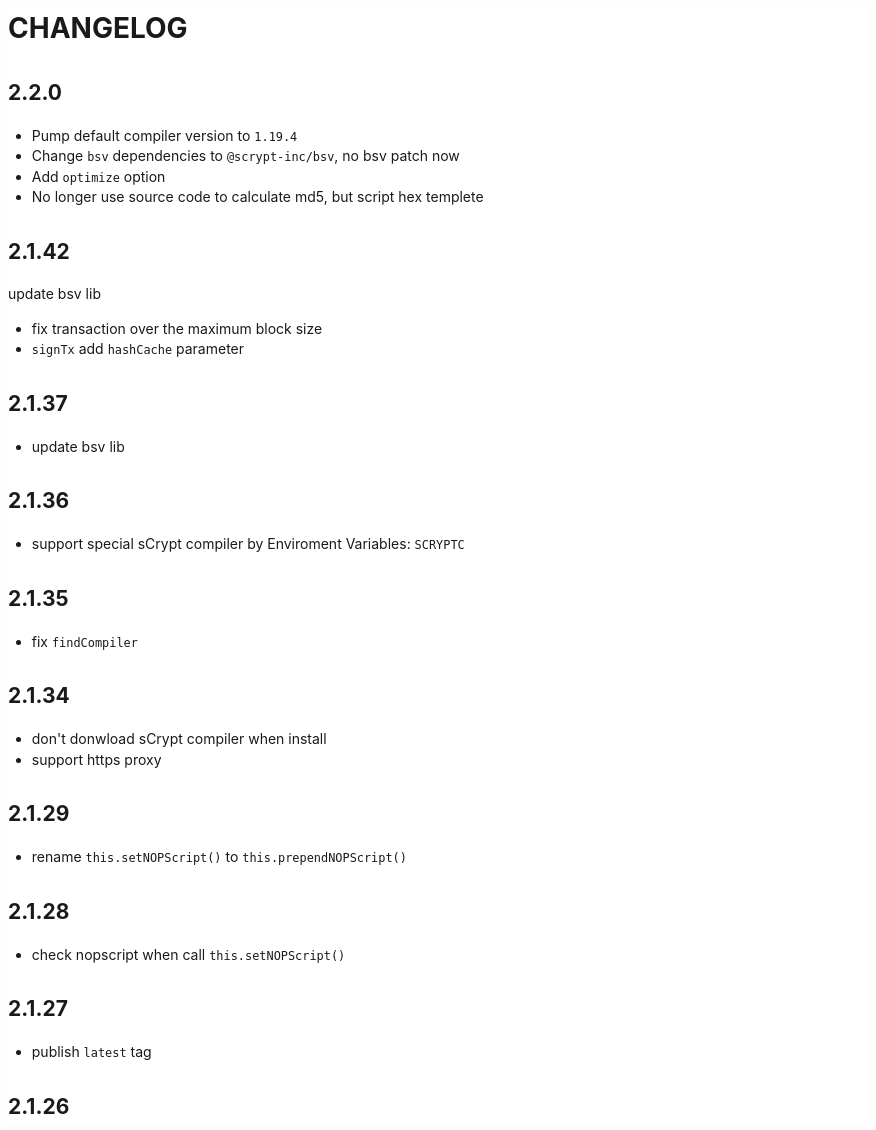 # CHANGELOG

## 2.2.0

- Pump default compiler version to `1.19.4`
- Change `bsv` dependencies to `@scrypt-inc/bsv`, no bsv patch now
- Add `optimize` option
- No longer use source code to calculate md5, but script hex templete


## 2.1.42

update bsv lib
- fix transaction over the maximum block size
- `signTx` add `hashCache` parameter

## 2.1.37

- update bsv lib

## 2.1.36

- support special sCrypt compiler by Enviroment Variables: `SCRYPTC`


## 2.1.35

- fix `findCompiler`

## 2.1.34

- don't donwload sCrypt compiler when install
- support https proxy

## 2.1.29

- rename `this.setNOPScript()` to `this.prependNOPScript()`


## 2.1.28

- check nopscript when call `this.setNOPScript()`


## 2.1.27

- publish `latest` tag
  

## 2.1.26
